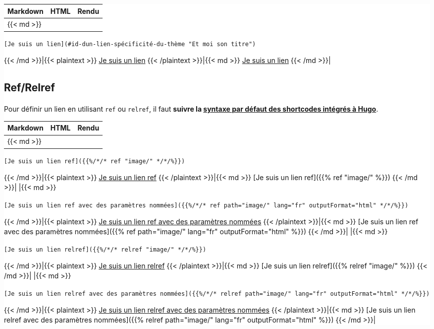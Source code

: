 | Markdown | HTML | Rendu |
| -------- | ---- | ----- |
|{{< md >}}
```
[Je suis un lien](#id-dun-lien-spécificité-du-thème "Et moi son titre")
```
{{< /md >}}|{{< plaintext >}}
<a id="et-moi-son-titre" title="Et moi son titre" href="#id-dun-lien-spécificité-du-thème">Je suis un lien</a>
{{< /plaintext >}}|{{< md >}}
[Je suis un lien](#id-dun-lien-spécificité-du-thème "Et moi son titre")
{{< /md >}}|

## Ref/Relref

Pour définir un lien en utilisant `ref` ou `relref`, il faut **suivre la [syntaxe par défaut des shortcodes intégrés à Hugo](https://gohugo.io/content-management/shortcodes/#ref-and-relref)**.

| Markdown | HTML | Rendu |
| -------- | ---- | ----- |
|{{< md >}}
```
[Je suis un lien ref]({{%/*/* ref "image/" */*/%}})
```
{{< /md >}}|{{< plaintext >}}
<a href="<baseURL>/markdown/image/">Je suis un lien ref</a>
{{< /plaintext >}}|{{< md >}}
[Je suis un lien ref]({{% ref "image/" %}})
{{< /md >}}|
|{{< md >}}
```
[Je suis un lien ref avec des paramètres nommées]({{%/*/* ref path="image/" lang="fr" outputFormat="html" */*/%}})
```
{{< /md >}}|{{< plaintext >}}
<a href="<baseURL>/fr/markdown/image/">Je suis un lien ref avec des paramètres nommées</a>
{{< /plaintext >}}|{{< md >}}
[Je suis un lien ref avec des paramètres nommées]({{% ref path="image/" lang="fr" outputFormat="html" %}})
{{< /md >}}|
|{{< md >}}
```
[Je suis un lien relref]({{%/*/* relref "image/" */*/%}})
```
{{< /md >}}|{{< plaintext >}}
<a href="/markdown/image/">Je suis un lien relref</a>
{{< /plaintext >}}|{{< md >}}
[Je suis un lien relref]({{% relref "image/" %}})
{{< /md >}}|
|{{< md >}}
```
[Je suis un lien relref avec des paramètres nommées]({{%/*/* relref path="image/" lang="fr" outputFormat="html" */*/%}})
```
{{< /md >}}|{{< plaintext >}}
<a href="/fr/markdown/image/">Je suis un lien relref avec des paramètres nommées</a>
{{< /plaintext >}}|{{< md >}}
[Je suis un lien relref avec des paramètres nommées]({{% relref path="image/" lang="fr" outputFormat="html" %}})
{{< /md >}}|
